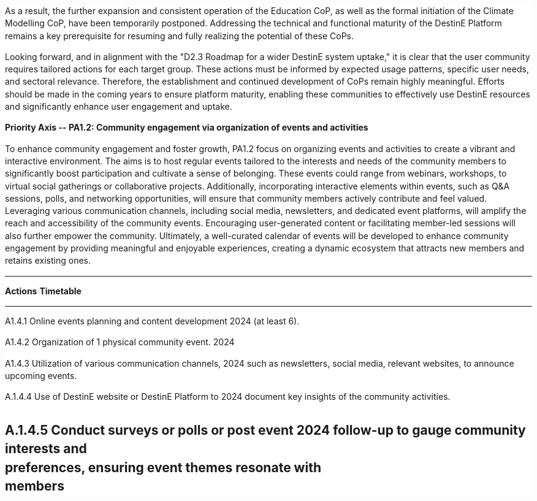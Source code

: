 As a result, the further expansion and consistent operation of the
Education CoP, as well as the formal initiation of the Climate Modelling
CoP, have been temporarily postponed. Addressing the technical and
functional maturity of the DestinE Platform remains a key prerequisite
for resuming and fully realizing the potential of these CoPs.

Looking forward, and in alignment with the \"D2.3 Roadmap for a wider
DestinE system uptake,\" it is clear that the user community requires
tailored actions for each target group. These actions must be informed
by expected usage patterns, specific user needs, and sectoral relevance.
Therefore, the establishment and continued development of CoPs remain
highly meaningful. Efforts should be made in the coming years to ensure
platform maturity, enabling these communities to effectively use DestinE
resources and significantly enhance user engagement and uptake.

**Priority Axis -- PA1.2: Community engagement via organization of
events and activities**

To enhance community engagement and foster growth, PA1.2 focus on
organizing events and activities to create a vibrant and interactive
environment. The aims is to host regular events tailored to the
interests and needs of the community members to significantly boost
participation and cultivate a sense of belonging. These events could
range from webinars, workshops, to virtual social gatherings or
collaborative projects. Additionally, incorporating interactive elements
within events, such as Q&A sessions, polls, and networking
opportunities, will ensure that community members actively contribute
and feel valued. Leveraging various communication channels, including
social media, newsletters, and dedicated event platforms, will amplify
the reach and accessibility of the community events. Encouraging
user-generated content or facilitating member-led sessions will also
further empower the community. Ultimately, a well-curated calendar of
events will be developed to enhance community engagement by providing
meaningful and enjoyable experiences, creating a dynamic ecosystem that
attracts new members and retains existing ones.

  -----------------------------------------------------------------------
  **Actions**                                             **Timetable**
  ----------------------------------------------------- -----------------
  A1.4.1 Online events planning and content development       2024
  (at least 6).                                         

  A1.4.2 Organization of 1 physical community event.          2024

  A1.4.3 Utilization of various communication channels,       2024
  such as newsletters, social media, relevant websites, 
  to announce upcoming events.                          

  A.1.4.4 Use of DestinE website or DestinE Platform to       2024
  document key insights of the community activities.    

  A.1.4.5 Conduct surveys or polls or post event              2024
  follow-up to gauge community interests and            
  preferences, ensuring event themes resonate with      
  members                                               
  -----------------------------------------------------------------------
